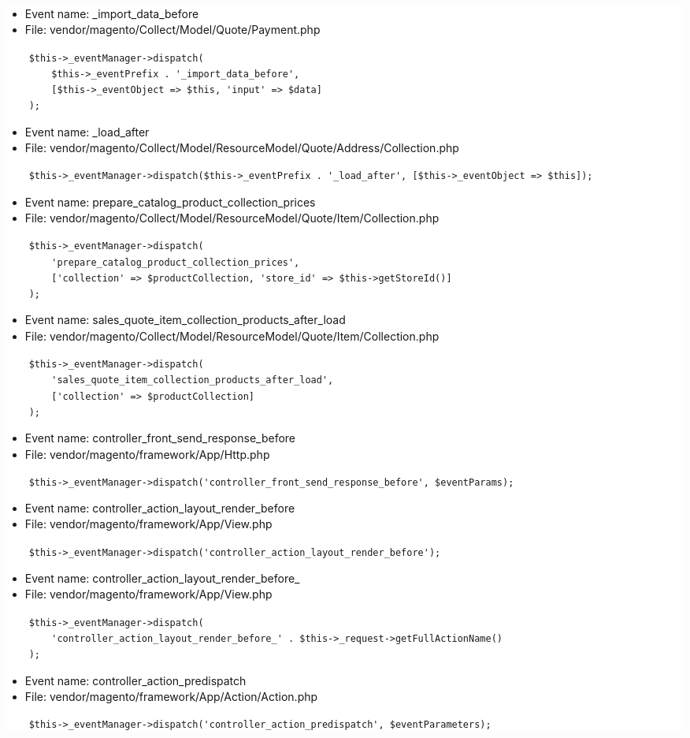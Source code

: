 * Event name: _import_data_before
* File: vendor/magento/Collect/Model/Quote/Payment.php
```
    $this->_eventManager->dispatch(
	    $this->_eventPrefix . '_import_data_before',
	    [$this->_eventObject => $this, 'input' => $data]
	);
```

* Event name: _load_after
* File: vendor/magento/Collect/Model/ResourceModel/Quote/Address/Collection.php
```
    $this->_eventManager->dispatch($this->_eventPrefix . '_load_after', [$this->_eventObject => $this]);
```

* Event name: prepare_catalog_product_collection_prices
* File: vendor/magento/Collect/Model/ResourceModel/Quote/Item/Collection.php
```
    $this->_eventManager->dispatch(
	    'prepare_catalog_product_collection_prices',
	    ['collection' => $productCollection, 'store_id' => $this->getStoreId()]
	);
```

* Event name: sales_quote_item_collection_products_after_load
* File: vendor/magento/Collect/Model/ResourceModel/Quote/Item/Collection.php
```
    $this->_eventManager->dispatch(
	    'sales_quote_item_collection_products_after_load',
	    ['collection' => $productCollection]
	);
```

* Event name: controller_front_send_response_before
* File: vendor/magento/framework/App/Http.php
```
    $this->_eventManager->dispatch('controller_front_send_response_before', $eventParams);
```

* Event name: controller_action_layout_render_before
* File: vendor/magento/framework/App/View.php
```
    $this->_eventManager->dispatch('controller_action_layout_render_before');
```

* Event name: controller_action_layout_render_before_
* File: vendor/magento/framework/App/View.php
```
    $this->_eventManager->dispatch(
	    'controller_action_layout_render_before_' . $this->_request->getFullActionName()
	);
```

* Event name: controller_action_predispatch
* File: vendor/magento/framework/App/Action/Action.php
```
    $this->_eventManager->dispatch('controller_action_predispatch', $eventParameters);
```
